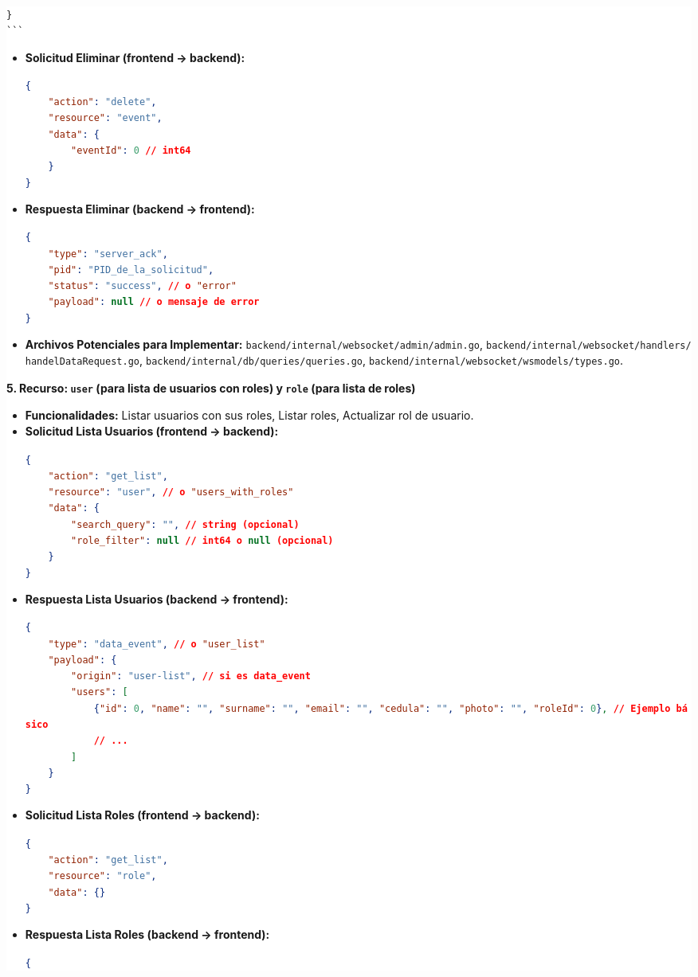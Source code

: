     }
    ```
*   **Solicitud Eliminar (frontend -> backend):**
    ```json
    {
        "action": "delete",
        "resource": "event",
        "data": {
            "eventId": 0 // int64
        }
    }
    ```
*   **Respuesta Eliminar (backend -> frontend):**
    ```json
    {
        "type": "server_ack",
        "pid": "PID_de_la_solicitud",
        "status": "success", // o "error"
        "payload": null // o mensaje de error
    }
    ```
*   **Archivos Potenciales para Implementar:** `backend/internal/websocket/admin/admin.go`, `backend/internal/websocket/handlers/handelDataRequest.go`, `backend/internal/db/queries/queries.go`, `backend/internal/websocket/wsmodels/types.go`.

**5. Recurso: `user` (para lista de usuarios con roles) y `role` (para lista de roles)**

*   **Funcionalidades:** Listar usuarios con sus roles, Listar roles, Actualizar rol de usuario.
*   **Solicitud Lista Usuarios (frontend -> backend):**
    ```json
    {
        "action": "get_list",
        "resource": "user", // o "users_with_roles"
        "data": {
            "search_query": "", // string (opcional)
            "role_filter": null // int64 o null (opcional)
        }
    }
    ```
*   **Respuesta Lista Usuarios (backend -> frontend):**
    ```json
    {
        "type": "data_event", // o "user_list"
        "payload": {
            "origin": "user-list", // si es data_event
            "users": [
                {"id": 0, "name": "", "surname": "", "email": "", "cedula": "", "photo": "", "roleId": 0}, // Ejemplo básico
                // ...
            ]
        }
    }
    ```
*   **Solicitud Lista Roles (frontend -> backend):**
    ```json
    {
        "action": "get_list",
        "resource": "role",
        "data": {}
    }
    ```
*   **Respuesta Lista Roles (backend -> frontend):**
    ```json
    {